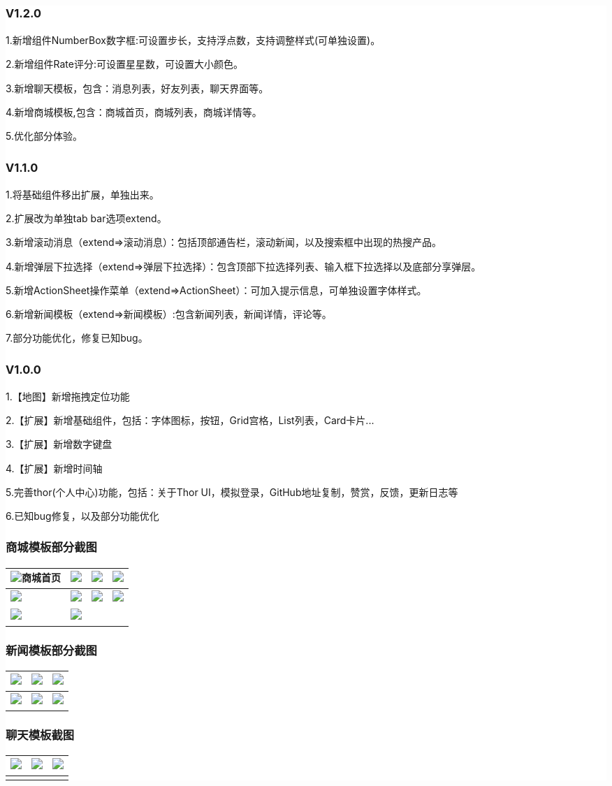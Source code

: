 ### V1.2.0
1.新增组件NumberBox数字框:可设置步长，支持浮点数，支持调整样式(可单独设置)。

2.新增组件Rate评分:可设置星星数，可设置大小颜色。

3.新增聊天模板，包含：消息列表，好友列表，聊天界面等。

4.新增商城模板,包含：商城首页，商城列表，商城详情等。

5.优化部分体验。

### V1.1.0
1.将基础组件移出扩展，单独出来。

2.扩展改为单独tab bar选项extend。

3.新增滚动消息（extend=>滚动消息）：包括顶部通告栏，滚动新闻，以及搜索框中出现的热搜产品。

4.新增弹层下拉选择（extend=>弹层下拉选择）：包含顶部下拉选择列表、输入框下拉选择以及底部分享弹层。

5.新增ActionSheet操作菜单（extend=>ActionSheet）：可加入提示信息，可单独设置字体样式。

6.新增新闻模板（extend=>新闻模板）:包含新闻列表，新闻详情，评论等。

7.部分功能优化，修复已知bug。

### V1.0.0
1.【地图】新增拖拽定位功能

2.【扩展】新增基础组件，包括：字体图标，按钮，Grid宫格，List列表，Card卡片...

3.【扩展】新增数字键盘

4.【扩展】新增时间轴

5.完善thor(个人中心)功能，包括：关于Thor UI，模拟登录，GitHub地址复制，赞赏，反馈，更新日志等

6.已知bug修复，以及部分功能优化


###  商城模板部分截图


| ![商城首页](https://thorui.cn/img/mall/1.png)  | ![](https://thorui.cn/img/mall/2.png)  | ![](https://thorui.cn/img/mall/3.png)  |  ![](https://thorui.cn/img/mall/4.png) |
| ------------ | ------------ | ------------ | ------------ |
| ![](https://thorui.cn/img/mall/5.png)  |  ![](https://thorui.cn/img/mall/6.png) |   ![](https://thorui.cn/img/mall/7.png)| ![](https://thorui.cn/img/mall/8.png)  |
|   ![](https://thorui.cn/img/mall/9.png)|  ![](https://thorui.cn/img/mall/10.png) |   |   |


###  新闻模板部分截图

| ![](https://thorui.cn/img/news/1.png)  |   ![](https://thorui.cn/img/news/2.png)|  ![](https://thorui.cn/img/news/3.png) |
| ------------ | ------------ | ------------ |
|  ![](https://thorui.cn/img/news/4.png) | ![](https://thorui.cn/img/news/5.png)  |  ![](https://thorui.cn/img/news/6.png) |


###  聊天模板截图
|  ![](https://thorui.cn/img/chat/1.png) | ![](https://thorui.cn/img/chat/2.png)  |  ![](https://thorui.cn/img/chat/3.png) |
| ------------ | ------------ | ------------ |
|  |   |   |
